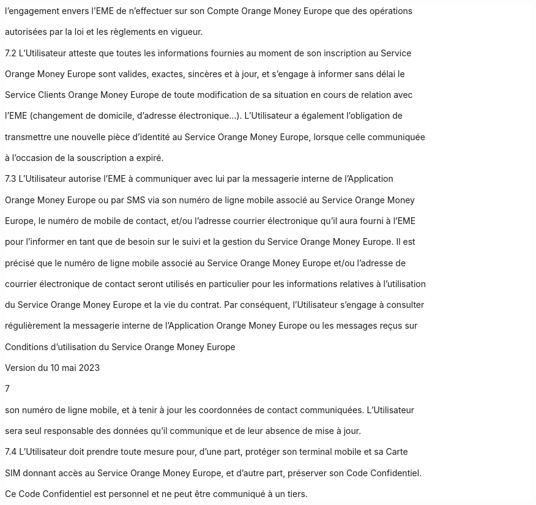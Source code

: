 l’engagement envers l’EME de n’effectuer sur son Compte Orange Money Europe que des opérations

autorisées par la loi et les règlements en vigueur.



7.2 L’Utilisateur atteste que toutes les informations fournies au moment de son inscription au Service

Orange Money Europe sont valides, exactes, sincères et à jour, et s’engage à informer sans délai le

Service Clients Orange Money Europe de toute modification de sa situation en cours de relation avec

l’EME (changement de domicile, d’adresse électronique...). L’Utilisateur a également l’obligation de

transmettre une nouvelle pièce d’identité au Service Orange Money Europe, lorsque celle communiquée

à l’occasion de la souscription a expiré.



7.3 L’Utilisateur autorise l’EME à communiquer avec lui par la messagerie interne de l’Application

Orange Money Europe ou par SMS via son numéro de ligne mobile associé au Service Orange Money

Europe, le numéro de mobile de contact, et/ou l’adresse courrier électronique qu’il aura fourni à l’EME

pour l’informer en tant que de besoin sur le suivi et la gestion du Service Orange Money Europe. Il est

précisé que le numéro de ligne mobile associé au Service Orange Money Europe et/ou l’adresse de

courrier électronique de contact seront utilisés en particulier pour les informations relatives à l’utilisation

du Service Orange Money Europe et la vie du contrat. Par conséquent, l’Utilisateur s’engage à consulter

régulièrement la messagerie interne de l’Application Orange Money Europe ou les messages reçus sur

Conditions d’utilisation du Service Orange Money Europe

Version du 10 mai 2023



7



son numéro de ligne mobile, et à tenir à jour les coordonnées de contact communiquées. L’Utilisateur

sera seul responsable des données qu’il communique et de leur absence de mise à jour.



7.4 L’Utilisateur doit prendre toute mesure pour, d’une part, protéger son terminal mobile et sa Carte

SIM donnant accès au Service Orange Money Europe, et d’autre part, préserver son Code Confidentiel.

Ce Code Confidentiel est personnel et ne peut être communiqué à un tiers.
